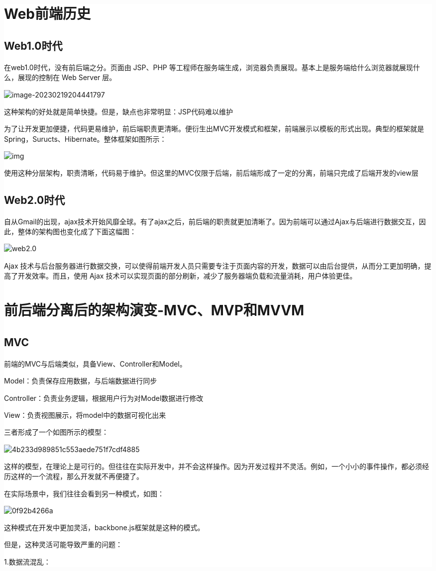 # Web前端历史

## Web1.0时代

在web1.0时代，没有前后端之分。页面由 JSP、PHP 等工程师在服务端生成，浏览器负责展现。基本上是服务端给什么浏览器就展现什么，展现的控制在 Web Server 层。

![image-20230219204441797](https://wrxinyue.oss-cn-hongkong.aliyuncs.com/img/image-20230219204441797.png)

这种架构的好处就是简单快捷。但是，缺点也非常明显：JSP代码难以维护

为了让开发更加便捷，代码更易维护，前后端职责更清晰。便衍生出MVC开发模式和框架，前端展示以模板的形式出现。典型的框架就是Spring，Suructs、Hibernate。整体框架如图所示：

![img](https://wrxinyue.oss-cn-hongkong.aliyuncs.com/img/2062729-b718cd0a7d3b32b9.png)

使用这种分层架构，职责清晰，代码易于维护。但这里的MVC仅限于后端，前后端形成了一定的分离，前端只完成了后端开发的view层

## Web2.0时代

自从Gmail的出现，ajax技术开始风靡全球。有了ajax之后，前后端的职责就更加清晰了。因为前端可以通过Ajax与后端进行数据交互，因此，整体的架构图也变化成了下面这幅图：

![web2.0](https://wrxinyue.oss-cn-hongkong.aliyuncs.com/img/web2.0.jpg)

Ajax 技术与后台服务器进行数据交换，可以使得前端开发人员只需要专注于页面内容的开发，数据可以由后台提供，从而分工更加明确，提高了开发效率。而且，使用 Ajax 技术可以实现页面的部分刷新，减少了服务器端负载和流量消耗，用户体验更佳。



# 前后端分离后的架构演变-MVC、MVP和MVVM

## MVC

前端的MVC与后端类似，具备View、Controller和Model。

Model：负责保存应用数据，与后端数据进行同步

Controller：负责业务逻辑，根据用户行为对Model数据进行修改

View：负责视图展示，将model中的数据可视化出来

三者形成了一个如图所示的模型：

![4b233d989851c553aede751f7cdf4885](https://wrxinyue.oss-cn-hongkong.aliyuncs.com/img/4b233d989851c553aede751f7cdf4885.jpg)

这样的模型，在理论上是可行的。但往往在实际开发中，并不会这样操作。因为开发过程并不灵活。例如，一个小小的事件操作，都必须经历这样的一个流程，那么开发就不再便捷了。

在实际场景中，我们往往会看到另一种模式，如图：

![0f92b4266a](https://wrxinyue.oss-cn-hongkong.aliyuncs.com/img/0f92b4266a.jpg)

这种模式在开发中更加灵活，backbone.js框架就是这种的模式。

但是，这种灵活可能导致严重的问题：

1.数据流混乱：
